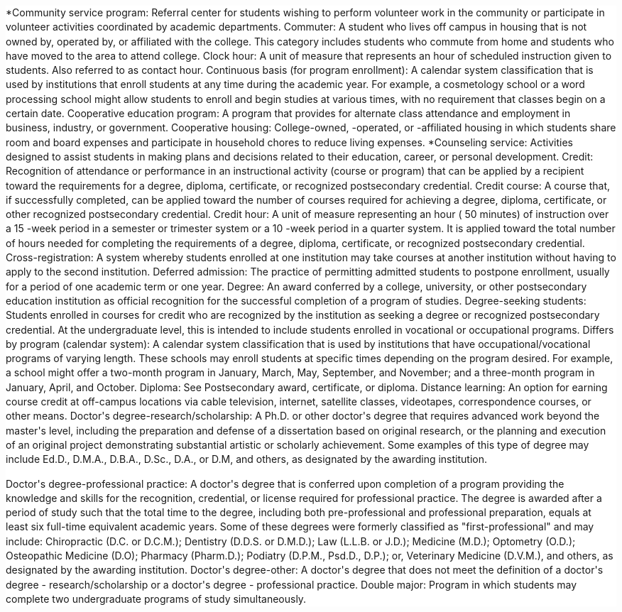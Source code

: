 *Community service program: Referral center for students wishing to perform volunteer work in the community or participate in volunteer activities coordinated by academic departments.
Commuter: A student who lives off campus in housing that is not owned by, operated by, or affiliated with the college. This category includes students who commute from home and students who have moved to the area to attend college.
Clock hour: A unit of measure that represents an hour of scheduled instruction given to students. Also referred to as contact hour.
Continuous basis (for program enrollment): A calendar system classification that is used by institutions that enroll students at any time during the academic year. For example, a cosmetology school or a word processing school might allow students to enroll and begin studies at various times, with no requirement that classes begin on a certain date.
Cooperative education program: A program that provides for alternate class attendance and employment in business, industry, or government.
Cooperative housing: College-owned, -operated, or -affiliated housing in which students share room and board expenses and participate in household chores to reduce living expenses.
*Counseling service: Activities designed to assist students in making plans and decisions related to their education, career, or personal development.
Credit: Recognition of attendance or performance in an instructional activity (course or program) that can be applied by a recipient toward the requirements for a degree, diploma, certificate, or recognized postsecondary credential.
Credit course: A course that, if successfully completed, can be applied toward the number of courses required for achieving a degree, diploma, certificate, or other recognized postsecondary credential.
Credit hour: A unit of measure representing an hour ( 50 minutes) of instruction over a 15 -week period in a semester or trimester system or a 10 -week period in a quarter system. It is applied toward the total number of hours needed for completing the requirements of a degree, diploma, certificate, or recognized postsecondary credential.
Cross-registration: A system whereby students enrolled at one institution may take courses at another institution without having to apply to the second institution.
Deferred admission: The practice of permitting admitted students to postpone enrollment, usually for a period of one academic term or one year.
Degree: An award conferred by a college, university, or other postsecondary education institution as official recognition for the successful completion of a program of studies.
Degree-seeking students: Students enrolled in courses for credit who are recognized by the institution as seeking a degree or recognized postsecondary credential. At the undergraduate level, this is intended to include students enrolled in vocational or occupational programs.
Differs by program (calendar system): A calendar system classification that is used by institutions that have occupational/vocational programs of varying length. These schools may enroll students at specific times depending on the program desired. For example, a school might offer a two-month program in January, March, May, September, and November; and a three-month program in January, April, and October.
Diploma: See Postsecondary award, certificate, or diploma.
Distance learning: An option for earning course credit at off-campus locations via cable television, internet, satellite classes, videotapes, correspondence courses, or other means.
Doctor's degree-research/scholarship: A Ph.D. or other doctor's degree that requires advanced work beyond the master's level, including the preparation and defense of a dissertation based on original research, or the planning and execution of an original project demonstrating substantial artistic or scholarly achievement. Some examples of this type of degree may include Ed.D., D.M.A., D.B.A., D.Sc., D.A., or D.M, and others, as designated by the awarding institution.

Doctor's degree-professional practice: A doctor's degree that is conferred upon completion of a program providing the knowledge and skills for the recognition, credential, or license required for professional practice. The degree is awarded after a period of study such that the total time to the degree, including both pre-professional and professional preparation, equals at least six full-time equivalent academic years. Some of these degrees were formerly classified as "first-professional" and may include: Chiropractic (D.C. or D.C.M.); Dentistry (D.D.S. or D.M.D.); Law (L.L.B. or J.D.); Medicine (M.D.); Optometry (O.D.); Osteopathic Medicine (D.O); Pharmacy (Pharm.D.); Podiatry (D.P.M., Psd.D., D.P.); or, Veterinary Medicine (D.V.M.), and others, as designated by the awarding institution.
Doctor's degree-other: A doctor's degree that does not meet the definition of a doctor's degree - research/scholarship or a doctor's degree - professional practice.
Double major: Program in which students may complete two undergraduate programs of study simultaneously.